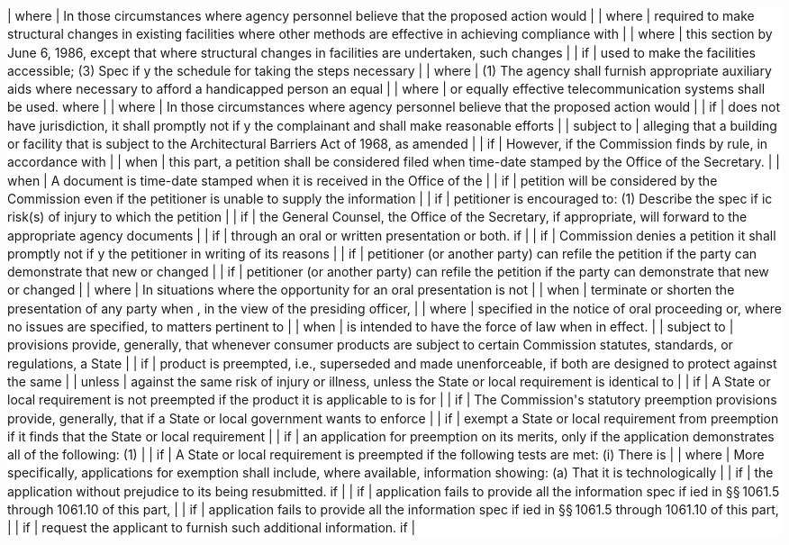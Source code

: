 | where          | In those circumstances  where agency personnel believe that the proposed action would                                                         |
| where          | required to make structural changes in existing facilities where other methods are effective in achieving compliance with                     |
| where          | this section by June 6, 1986, except that where structural changes in facilities are undertaken, such changes                                 |
| if             | used to make the facilities accessible; (3) Spec if y the schedule for taking the steps necessary                                             |
| where          | (1) The agency shall furnish appropriate auxiliary aids  where necessary to afford a handicapped person an equal                              |
| where          | or equally effective telecommunication systems shall be used. where                                                                           |
| where          | In those circumstances  where agency personnel believe that the proposed action would                                                         |
| if             | does not have jurisdiction, it shall promptly not if y the complainant and shall make reasonable efforts                                      |
| subject to     | alleging that a building or facility that is subject to the Architectural Barriers Act of 1968, as amended                                    |
| if             | However,  if the Commission finds by rule, in accordance with                                                                                 |
| when           | this part, a petition shall be considered filed when  time-date stamped by the Office of the Secretary.                                       |
| when           | A document is time-date stamped  when it is received in the Office of the                                                                     |
| if             | petition will be considered by the Commission even if the petitioner is unable to supply the information                                      |
| if             | petitioner is encouraged to: (1) Describe the spec if ic risk(s) of injury to which the petition                                              |
| if             | the General Counsel, the Office of the Secretary, if appropriate, will forward to the appropriate agency documents                            |
| if             | through an oral or written presentation or both. if                                                                                           |
| if             | Commission denies a petition it shall promptly not if y the petitioner in writing of its reasons                                              |
| if             | petitioner (or another party) can refile the petition if the party can demonstrate that new or changed                                        |
| if             | petitioner (or another party) can refile the petition if the party can demonstrate that new or changed                                        |
| where          | In situations  where the opportunity for an oral presentation is not                                                                          |
| when           | terminate or shorten the presentation of any party when , in the view of the presiding officer,                                               |
| where          | specified in the notice of oral proceeding or, where no issues are specified, to matters pertinent to                                         |
| when           | is intended to have the force of law when  in effect.                                                                                         |
| subject to     | provisions provide, generally, that whenever consumer products are subject to certain Commission statutes, standards, or regulations, a State |
| if             | product is preempted, i.e., superseded and made unenforceable, if both are designed to protect against the same                               |
| unless         | against the same risk of injury or illness, unless the State or local requirement is identical to                                             |
| if             | A State or local requirement is not preempted  if the product it is applicable to is for                                                      |
| if             | The Commission's statutory preemption provisions provide, generally, that if a State or local government wants to enforce                     |
| if             | exempt a State or local requirement from preemption if it finds that the State or local requirement                                           |
| if             | an application for preemption on its merits, only if the application demonstrates all of the following: (1)                                   |
| if             | A State or local requirement is preempted  if the following tests are met: (i) There is                                                       |
| where          | More specifically, applications for exemption shall include,  where available, information showing: (a) That it is technologically            |
| if             | the application without prejudice to its being resubmitted. if                                                                                |
| if             | application fails to provide all the information spec if ied in &#167;&#167;&#8201;1061.5 through 1061.10 of this part,                       |
| if             | application fails to provide all the information spec if ied in &#167;&#167;&#8201;1061.5 through 1061.10 of this part,                       |
| if             | request the applicant to furnish such additional information. if                                                                              |